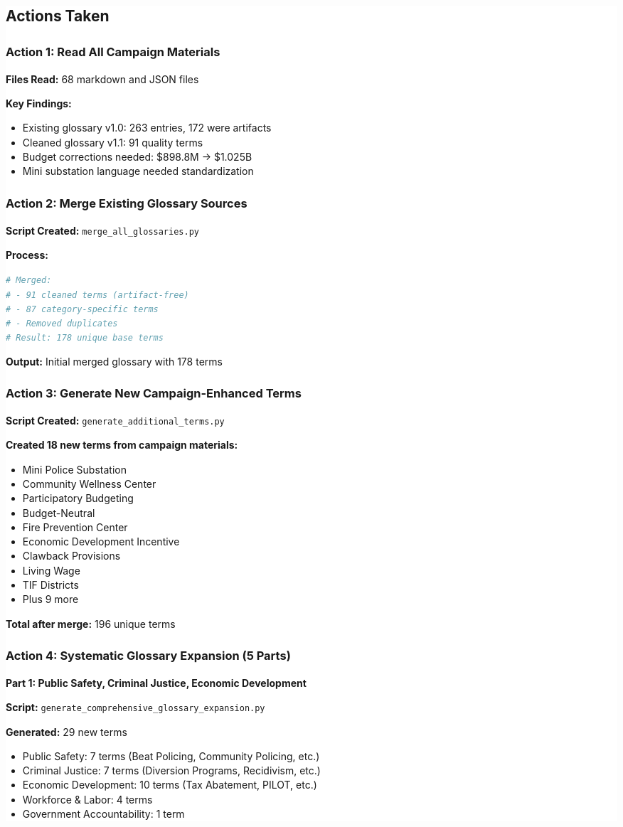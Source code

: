 
## Actions Taken

### Action 1: Read All Campaign Materials

**Files Read:** 68 markdown and JSON files

**Key Findings:**
- Existing glossary v1.0: 263 entries, 172 were artifacts
- Cleaned glossary v1.1: 91 quality terms
- Budget corrections needed: $898.8M → $1.025B
- Mini substation language needed standardization

### Action 2: Merge Existing Glossary Sources

**Script Created:** `merge_all_glossaries.py`

**Process:**
```python
# Merged:
# - 91 cleaned terms (artifact-free)
# - 87 category-specific terms
# - Removed duplicates
# Result: 178 unique base terms
```

**Output:** Initial merged glossary with 178 terms

### Action 3: Generate New Campaign-Enhanced Terms

**Script Created:** `generate_additional_terms.py`

**Created 18 new terms from campaign materials:**
- Mini Police Substation
- Community Wellness Center
- Participatory Budgeting
- Budget-Neutral
- Fire Prevention Center
- Economic Development Incentive
- Clawback Provisions
- Living Wage
- TIF Districts
- Plus 9 more

**Total after merge:** 196 unique terms

### Action 4: Systematic Glossary Expansion (5 Parts)

**Part 1: Public Safety, Criminal Justice, Economic Development**

**Script:** `generate_comprehensive_glossary_expansion.py`

**Generated:** 29 new terms
- Public Safety: 7 terms (Beat Policing, Community Policing, etc.)
- Criminal Justice: 7 terms (Diversion Programs, Recidivism, etc.)
- Economic Development: 10 terms (Tax Abatement, PILOT, etc.)
- Workforce & Labor: 4 terms
- Government Accountability: 1 term
